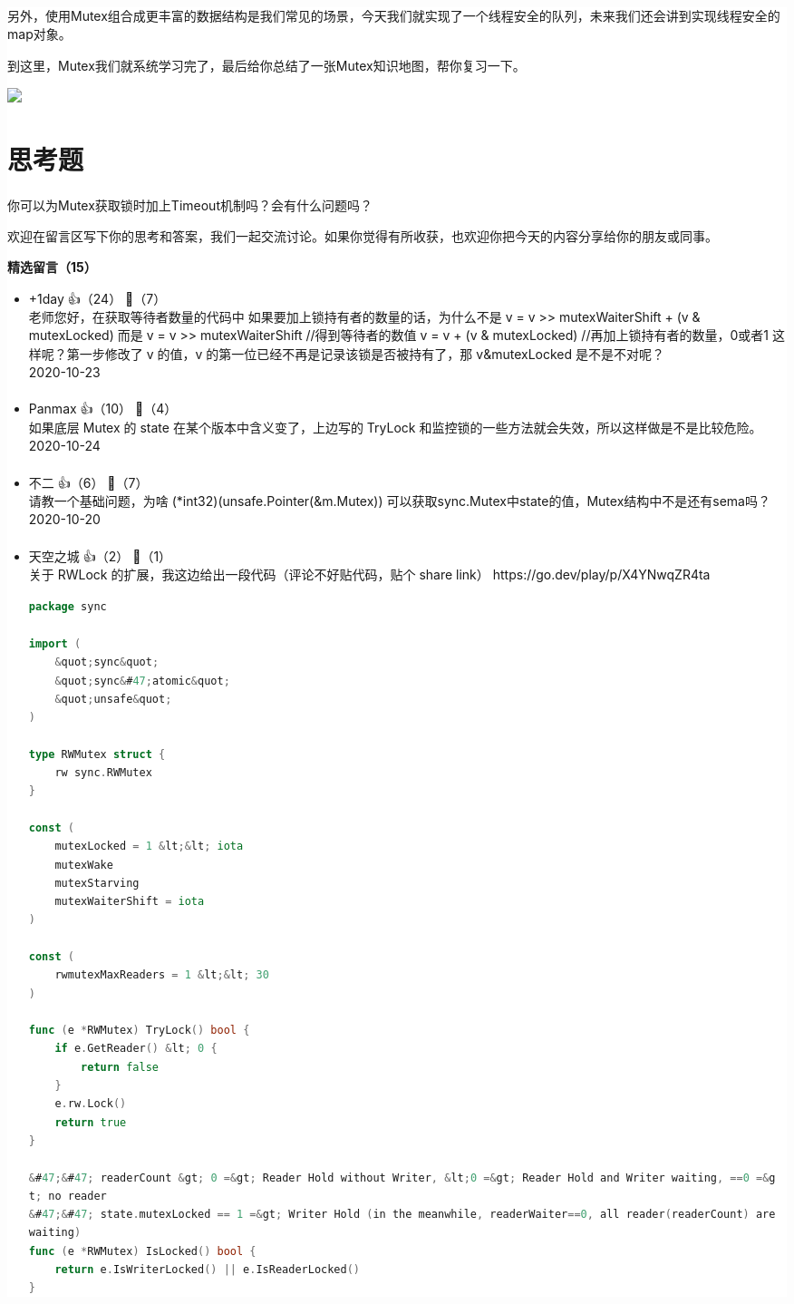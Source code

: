 另外，使用Mutex组合成更丰富的数据结构是我们常见的场景，今天我们就实现了一个线程安全的队列，未来我们还会讲到实现线程安全的map对象。

到这里，Mutex我们就系统学习完了，最后给你总结了一张Mutex知识地图，帮你复习一下。

![](https://static001.geekbang.org/resource/image/5a/0b/5ayy6cd9ec9fe0bcc13113302056ac0b.jpg?wh=2396%2A3131)

# 思考题

你可以为Mutex获取锁时加上Timeout机制吗？会有什么问题吗？

欢迎在留言区写下你的思考和答案，我们一起交流讨论。如果你觉得有所收获，也欢迎你把今天的内容分享给你的朋友或同事。
<div><strong>精选留言（15）</strong></div><ul>
<li><span>+1day</span> 👍（24） 💬（7）<div>老师您好，在获取等待者数量的代码中
如果要加上锁持有者的数量的话，为什么不是 
v = v &gt;&gt; mutexWaiterShift + (v &amp; mutexLocked)
而是
v = v &gt;&gt; mutexWaiterShift &#47;&#47;得到等待者的数值
v = v + (v &amp; mutexLocked) &#47;&#47;再加上锁持有者的数量，0或者1
这样呢？第一步修改了 v 的值，v 的第一位已经不再是记录该锁是否被持有了，那 v&amp;mutexLocked 是不是不对呢？</div>2020-10-23</li><br/><li><span>Panmax</span> 👍（10） 💬（4）<div>如果底层 Mutex 的 state 在某个版本中含义变了，上边写的 TryLock 和监控锁的一些方法就会失效，所以这样做是不是比较危险。</div>2020-10-24</li><br/><li><span>不二</span> 👍（6） 💬（7）<div>请教一个基础问题，为啥 (*int32)(unsafe.Pointer(&amp;m.Mutex)) 可以获取sync.Mutex中state的值，Mutex结构中不是还有sema吗？</div>2020-10-20</li><br/><li><span>天空之城</span> 👍（2） 💬（1）<div>关于 RWLock 的扩展，我这边给出一段代码（评论不好贴代码，贴个 share link）
https:&#47;&#47;go.dev&#47;play&#47;p&#47;X4YNwqZR4ta

```go
package sync

import (
	&quot;sync&quot;
	&quot;sync&#47;atomic&quot;
	&quot;unsafe&quot;
)

type RWMutex struct {
	rw sync.RWMutex
}

const (
	mutexLocked = 1 &lt;&lt; iota
	mutexWake
	mutexStarving
	mutexWaiterShift = iota
)

const (
	rwmutexMaxReaders = 1 &lt;&lt; 30
)

func (e *RWMutex) TryLock() bool {
	if e.GetReader() &lt; 0 {
		return false
	}
	e.rw.Lock()
	return true
}

&#47;&#47; readerCount &gt; 0 =&gt; Reader Hold without Writer, &lt;0 =&gt; Reader Hold and Writer waiting, ==0 =&gt; no reader
&#47;&#47; state.mutexLocked == 1 =&gt; Writer Hold (in the meanwhile, readerWaiter==0, all reader(readerCount) are waiting)
func (e *RWMutex) IsLocked() bool {
	return e.IsWriterLocked() || e.IsReaderLocked()
}
```